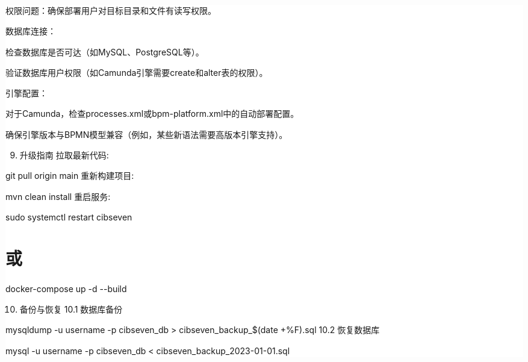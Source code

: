 权限问题：确保部署用户对目标目录和文件有读写权限。

数据库连接：

检查数据库是否可达（如MySQL、PostgreSQL等）。

验证数据库用户权限（如Camunda引擎需要create和alter表的权限）。

引擎配置：

对于Camunda，检查processes.xml或bpm-platform.xml中的自动部署配置。

确保引擎版本与BPMN模型兼容（例如，某些新语法需要高版本引擎支持）。


9. 升级指南
拉取最新代码:


git pull origin main
重新构建项目:


mvn clean install
重启服务:


sudo systemctl restart cibseven
# 或
docker-compose up -d --build

10. 备份与恢复
10.1 数据库备份

mysqldump -u username -p cibseven_db > cibseven_backup_$(date +%F).sql
10.2 恢复数据库

mysql -u username -p cibseven_db < cibseven_backup_2023-01-01.sql

